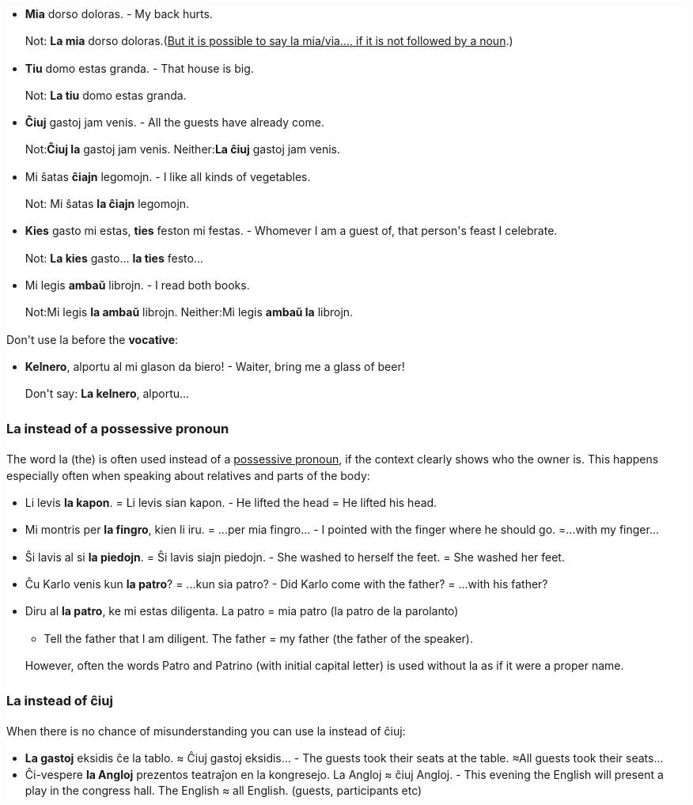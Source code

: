- **Mia** dorso doloras. - My back hurts.
    
    Not: **La mia** dorso doloras.([But it is possible to say la mia/via..., if it is not followed by a noun](https://lernu.net/gramatiko/pronomoj#posedaj).)
    
- **Tiu** domo estas granda. - That house is big.
    
    Not: **La tiu** domo estas granda.
    
- **Ĉiuj** gastoj jam venis. - All the guests have already come.
    
    Not:**Ĉiuj la** gastoj jam venis. Neither:**La ĉiuj** gastoj jam venis.
    
- Mi ŝatas **ĉiajn** legomojn. - I like all kinds of vegetables.
    
    Not: Mi ŝatas **la ĉiajn** legomojn.
    
- **Kies** gasto mi estas, **ties** feston mi festas. - Whomever I am a guest of, that person's feast I celebrate.
    
    Not: **La kies** gasto... **la ties** festo...
    
- Mi legis **ambaŭ** librojn. - I read both books.
    
    Not:Mi legis **la ambaŭ** librojn. Neither:Mi legis **ambaŭ la** librojn.

Don't use la before the **vocative**:

- **Kelnero**, alportu al mi glason da biero! - Waiter, bring me a glass of beer!
    
    Don't say: **La kelnero**, alportu...

### La instead of a possessive pronoun
The word la (the) is often used instead of a [possessive pronoun](https://lernu.net/gramatiko/pronomoj), if the context clearly shows who the owner is. This happens especially often when speaking about relatives and parts of the body:

- Li levis **la kapon**. = Li levis sian kapon. - He lifted the head = He lifted his head.
- Mi montris per **la fingro**, kien li iru. = ...per mia fingro... - I pointed with the finger where he should go. =...with my finger...
- Ŝi lavis al si **la piedojn**. = Ŝi lavis siajn piedojn. - She washed to herself the feet. = She washed her feet.
- Ĉu Karlo venis kun **la patro**? = ...kun sia patro? - Did Karlo come with the father? = ...with his father?
- Diru al **la patro**, ke mi estas diligenta. La patro = mia patro (la patro de la parolanto)  
    - Tell the father that I am diligent. The father = my father (the father of the speaker).
    
    However, often the words Patro and Patrino (with initial capital letter) is used without la as if it were a proper name.

### La instead of ĉiuj
When there is no chance of misunderstanding you can use la instead of ĉiuj:

- **La gastoj** eksidis ĉe la tablo. ≈ Ĉiuj gastoj eksidis... - The guests took their seats at the table. ≈All guests took their seats...
- Ĉi-vespere **la Angloj** prezentos teatraĵon en la kongresejo. La Angloj ≈ ĉiuj Angloj. - This evening the English will present a play in the congress hall. The English ≈ all English. (guests, participants etc)
    